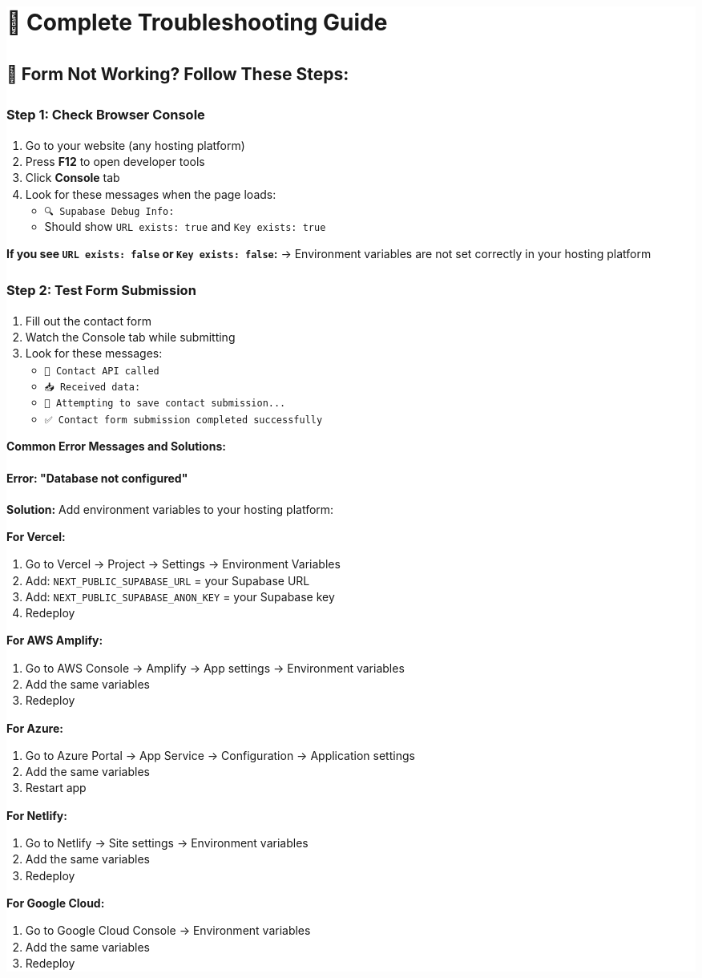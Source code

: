 # 🔧 Complete Troubleshooting Guide

## 🚨 Form Not Working? Follow These Steps:

### Step 1: Check Browser Console
1. Go to your website (any hosting platform)
2. Press **F12** to open developer tools
3. Click **Console** tab
4. Look for these messages when the page loads:
   - `🔍 Supabase Debug Info:`
   - Should show `URL exists: true` and `Key exists: true`

**If you see `URL exists: false` or `Key exists: false`:**
→ Environment variables are not set correctly in your hosting platform

### Step 2: Test Form Submission
1. Fill out the contact form
2. Watch the Console tab while submitting
3. Look for these messages:
   - `🚀 Contact API called`
   - `📥 Received data:`
   - `💾 Attempting to save contact submission...`
   - `✅ Contact form submission completed successfully`

**Common Error Messages and Solutions:**

#### Error: "Database not configured"
**Solution:** Add environment variables to your hosting platform:

**For Vercel:**
1. Go to Vercel → Project → Settings → Environment Variables
2. Add: `NEXT_PUBLIC_SUPABASE_URL` = your Supabase URL
3. Add: `NEXT_PUBLIC_SUPABASE_ANON_KEY` = your Supabase key
4. Redeploy

**For AWS Amplify:**
1. Go to AWS Console → Amplify → App settings → Environment variables
2. Add the same variables
3. Redeploy

**For Azure:**
1. Go to Azure Portal → App Service → Configuration → Application settings
2. Add the same variables
3. Restart app

**For Netlify:**
1. Go to Netlify → Site settings → Environment variables
2. Add the same variables
3. Redeploy

**For Google Cloud:**
1. Go to Google Cloud Console → Environment variables
2. Add the same variables
3. Redeploy
